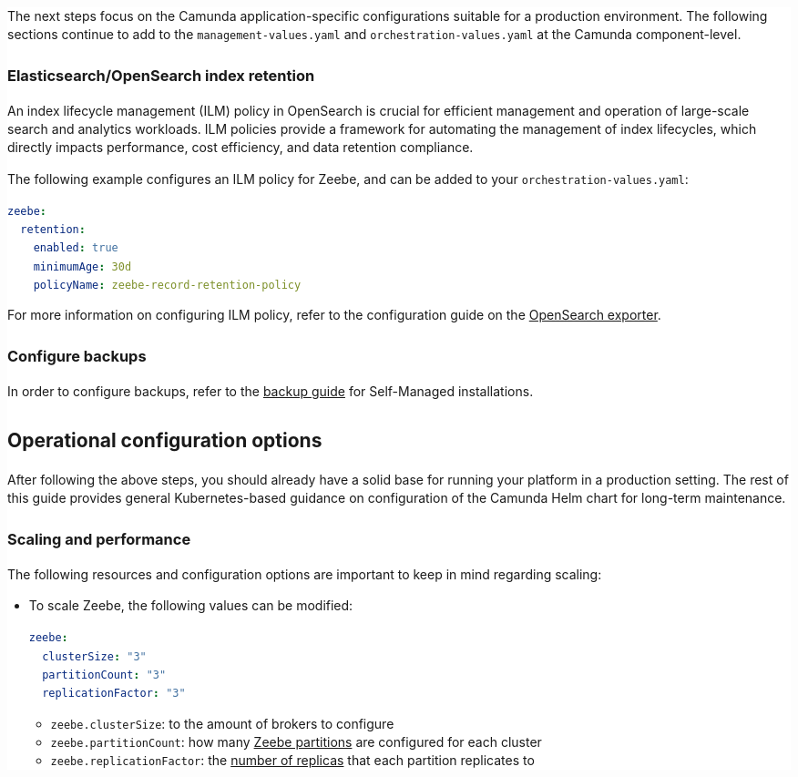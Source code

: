 The next steps focus on the Camunda application-specific configurations suitable for a production environment. The following sections continue to add to the `management-values.yaml` and `orchestration-values.yaml` at the Camunda component-level.

### Elasticsearch/OpenSearch index retention

An index lifecycle management (ILM) policy in OpenSearch is crucial for efficient management and operation of large-scale search and analytics workloads. ILM policies provide a framework for automating the management of index lifecycles, which directly impacts performance, cost efficiency, and data retention compliance.

The following example configures an ILM policy for Zeebe, and can be added to your `orchestration-values.yaml`:

```yaml
zeebe:
  retention:
    enabled: true
    minimumAge: 30d
    policyName: zeebe-record-retention-policy
```

For more information on configuring ILM policy, refer to the configuration guide on the [OpenSearch exporter](/self-managed/zeebe-deployment/exporters//opensearch-exporter.md#configuration).

### Configure backups

In order to configure backups, refer to the [backup guide](/self-managed/operational-guides/backup-restore/backup-and-restore.md) for Self-Managed installations.

## Operational configuration options

After following the above steps, you should already have a solid base for running your platform in a production setting. The rest of this guide provides general Kubernetes-based guidance on configuration of the Camunda Helm chart for long-term maintenance.

### Scaling and performance

The following resources and configuration options are important to keep in mind regarding scaling:

- To scale Zeebe, the following values can be modified:

  ```yaml
  zeebe:
    clusterSize: "3"
    partitionCount: "3"
    replicationFactor: "3"
  ```

  - `zeebe.clusterSize`: to the amount of brokers to configure
  - `zeebe.partitionCount`: how many [Zeebe partitions](/components/zeebe/technical-concepts/partitions.md) are configured for each cluster
  - `zeebe.replicationFactor`: the [number of replicas](/components/zeebe/technical-concepts/partitions.md#replication) that each partition replicates to
